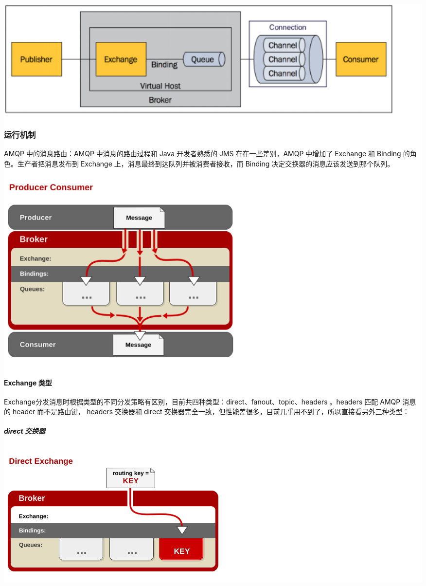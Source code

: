![image-20200509152509498](img/image-20200509152509498.png)

### 运行机制

AMQP 中的消息路由：AMQP 中消息的路由过程和 Java 开发者熟悉的 JMS 存在一些差别，AMQP 中增加了 Exchange 和 Binding 的角色。生产者把消息发布到 Exchange 上，消息最终到达队列并被消费者接收，而 Binding 决定交换器的消息应该发送到那个队列。

![image-20200509152541007](img/image-20200509152541007.png)

#### Exchange 类型

Exchange分发消息时根据类型的不同分发策略有区别，目前共四种类型：direct、fanout、topic、headers 。headers 匹配 AMQP 消息的 header 而不是路由键， headers 交换器和 direct 交换器完全一致，但性能差很多，目前几乎用不到了，所以直接看另外三种类型：

#####  direct 交换器

![image-20200509152632402](img/image-20200509152632402.png)
